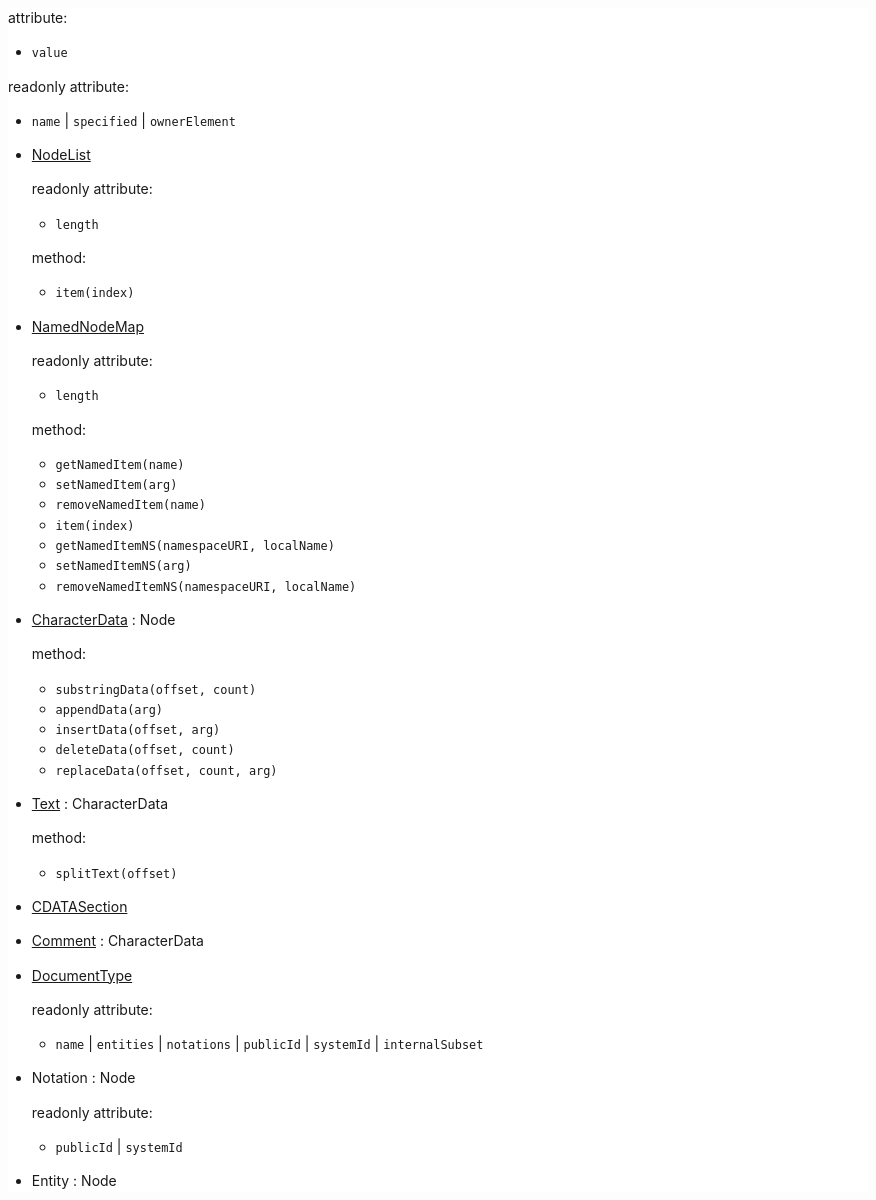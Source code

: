   attribute:
  - `value`

  readonly attribute:
  - `name` | `specified` | `ownerElement`

* [NodeList](http://www.w3.org/TR/2000/REC-DOM-Level-2-Core-20001113/core.html#ID-536297177)
		
  readonly attribute:
  - `length`
  
  method:
  - `item(index)`
	
* [NamedNodeMap](http://www.w3.org/TR/2000/REC-DOM-Level-2-Core-20001113/core.html#ID-1780488922)

  readonly attribute:
  - `length`
  
  method:
  - `getNamedItem(name)`
  - `setNamedItem(arg)`
  - `removeNamedItem(name)`
  - `item(index)`
  - `getNamedItemNS(namespaceURI, localName)`
  - `setNamedItemNS(arg)`
  - `removeNamedItemNS(namespaceURI, localName)`
		
* [CharacterData](http://www.w3.org/TR/2000/REC-DOM-Level-2-Core-20001113/core.html#ID-FF21A306) : Node
	
  method:
  - `substringData(offset, count)`
  - `appendData(arg)`
  - `insertData(offset, arg)`
  - `deleteData(offset, count)`
  - `replaceData(offset, count, arg)`
		
* [Text](http://www.w3.org/TR/2000/REC-DOM-Level-2-Core-20001113/core.html#ID-1312295772) : CharacterData
	 
  method:
  - `splitText(offset)`
			
* [CDATASection](http://www.w3.org/TR/2000/REC-DOM-Level-2-Core-20001113/core.html#ID-667469212)
* [Comment](http://www.w3.org/TR/2000/REC-DOM-Level-2-Core-20001113/core.html#ID-1728279322) : CharacterData
	
* [DocumentType](http://www.w3.org/TR/2000/REC-DOM-Level-2-Core-20001113/core.html#ID-412266927)
	
  readonly attribute:
  - `name` | `entities` | `notations` | `publicId` | `systemId` | `internalSubset`
			
* Notation : Node
	
  readonly attribute:
  - `publicId` | `systemId`
			
* Entity : Node
	